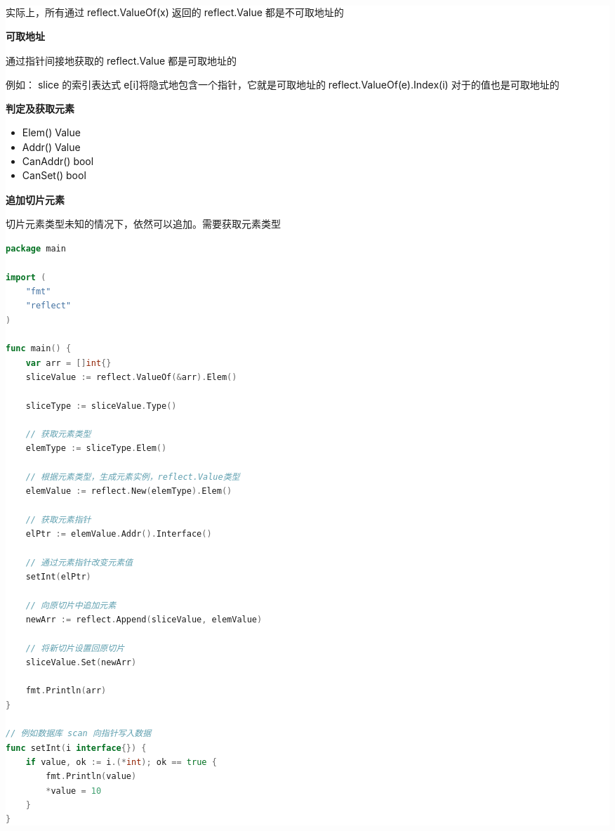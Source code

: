实际上，所有通过 reflect.ValueOf(x) 返回的 reflect.Value 都是不可取地址的


**可取地址**

通过指针间接地获取的 reflect.Value 都是可取地址的

例如：
slice 的索引表达式 e[i]将隐式地包含一个指针，它就是可取地址的
reflect.ValueOf(e).Index(i) 对于的值也是可取地址的

**判定及获取元素**

- Elem() Value
- Addr() Value
- CanAddr() bool
- CanSet() bool


**追加切片元素**

切片元素类型未知的情况下，依然可以追加。需要获取元素类型

```go
package main

import (
    "fmt"
    "reflect"
)

func main() {
    var arr = []int{}
    sliceValue := reflect.ValueOf(&arr).Elem()

    sliceType := sliceValue.Type()

    // 获取元素类型
    elemType := sliceType.Elem()

    // 根据元素类型，生成元素实例，reflect.Value类型
    elemValue := reflect.New(elemType).Elem()

    // 获取元素指针
    elPtr := elemValue.Addr().Interface()

    // 通过元素指针改变元素值
    setInt(elPtr)

    // 向原切片中追加元素
    newArr := reflect.Append(sliceValue, elemValue)

    // 将新切片设置回原切片
    sliceValue.Set(newArr)

    fmt.Println(arr)
}

// 例如数据库 scan 向指针写入数据
func setInt(i interface{}) {
    if value, ok := i.(*int); ok == true {
        fmt.Println(value)
        *value = 10
    }
}
```
